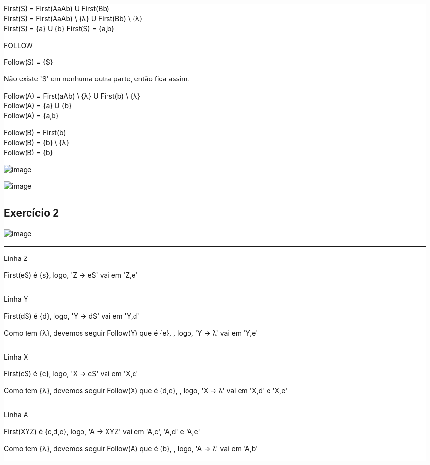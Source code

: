 First(S) = First(AaAb) U First(Bb)  
First(S) = First(AaAb) \ {λ} U First(Bb) \ {λ}  
First(S) = {a} U {b}
First(S) = {a,b}

FOLLOW

Follow(S) = {$}

Não existe 'S' em nenhuma outra parte, então fica assim.

Follow(A) = First(aAb) \ {λ} U First(b) \ {λ}  
Follow(A) = {a} U {b}  
Follow(A) = {a,b}  

Follow(B) = First(b)  
Follow(B) = {b} \ {λ}  
Follow(B) = {b}  

![image](https://github.com/user-attachments/assets/7963ff01-c739-42c7-a9a7-537af0fd8287)

![image](https://github.com/user-attachments/assets/e6c99658-4c33-4b72-bc27-d0432d5b1dad)

## Exercício 2

![image](https://github.com/user-attachments/assets/f8b8d244-8768-4a1c-9c9d-a8e9c813b02a)

---

Linha Z

First(eS) é {s}, logo, 'Z -> eS' vai em 'Z,e'

---

Linha Y

First(dS) é {d}, logo, 'Y -> dS' vai em 'Y,d'

Como tem {λ}, devemos seguir Follow(Y) que é {e}, , logo, 'Y -> λ' vai em 'Y,e'

---

Linha X

First(cS) é {c}, logo, 'X -> cS' vai em 'X,c'

Como tem {λ}, devemos seguir Follow(X) que é {d,e}, , logo, 'X -> λ' vai em 'X,d' e 'X,e'

---

Linha A

First(XYZ) é {c,d,e}, logo, 'A -> XYZ' vai em 'A,c', 'A,d' e 'A,e'

Como tem {λ}, devemos seguir Follow(A) que é {b}, , logo, 'A -> λ' vai em 'A,b'

---
